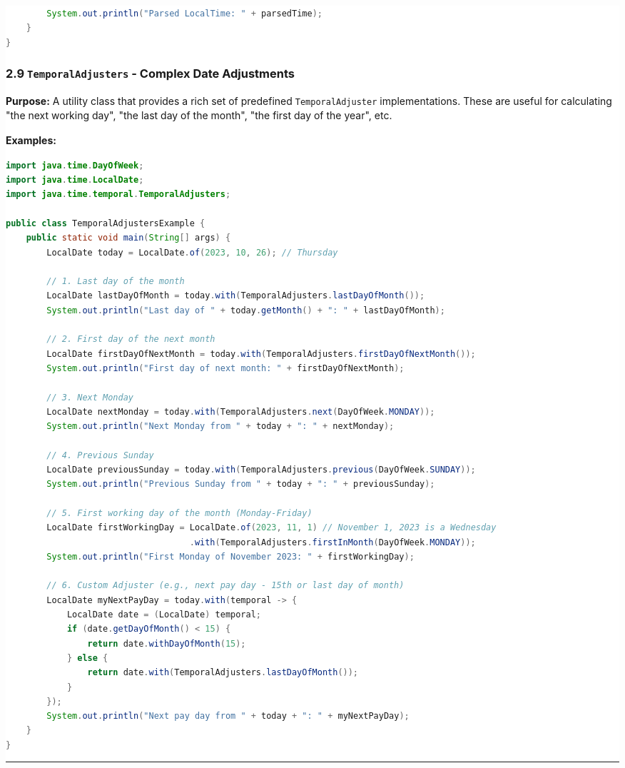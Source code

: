 ```java
        System.out.println("Parsed LocalTime: " + parsedTime);
    }
}
```

### 2.9 `TemporalAdjusters` - Complex Date Adjustments

**Purpose:** A utility class that provides a rich set of predefined `TemporalAdjuster` implementations. These are useful for calculating "the next working day", "the last day of the month", "the first day of the year", etc.

**Examples:**

```java
import java.time.DayOfWeek;
import java.time.LocalDate;
import java.time.temporal.TemporalAdjusters;

public class TemporalAdjustersExample {
    public static void main(String[] args) {
        LocalDate today = LocalDate.of(2023, 10, 26); // Thursday

        // 1. Last day of the month
        LocalDate lastDayOfMonth = today.with(TemporalAdjusters.lastDayOfMonth());
        System.out.println("Last day of " + today.getMonth() + ": " + lastDayOfMonth);

        // 2. First day of the next month
        LocalDate firstDayOfNextMonth = today.with(TemporalAdjusters.firstDayOfNextMonth());
        System.out.println("First day of next month: " + firstDayOfNextMonth);

        // 3. Next Monday
        LocalDate nextMonday = today.with(TemporalAdjusters.next(DayOfWeek.MONDAY));
        System.out.println("Next Monday from " + today + ": " + nextMonday);

        // 4. Previous Sunday
        LocalDate previousSunday = today.with(TemporalAdjusters.previous(DayOfWeek.SUNDAY));
        System.out.println("Previous Sunday from " + today + ": " + previousSunday);

        // 5. First working day of the month (Monday-Friday)
        LocalDate firstWorkingDay = LocalDate.of(2023, 11, 1) // November 1, 2023 is a Wednesday
                                    .with(TemporalAdjusters.firstInMonth(DayOfWeek.MONDAY));
        System.out.println("First Monday of November 2023: " + firstWorkingDay);

        // 6. Custom Adjuster (e.g., next pay day - 15th or last day of month)
        LocalDate myNextPayDay = today.with(temporal -> {
            LocalDate date = (LocalDate) temporal;
            if (date.getDayOfMonth() < 15) {
                return date.withDayOfMonth(15);
            } else {
                return date.with(TemporalAdjusters.lastDayOfMonth());
            }
        });
        System.out.println("Next pay day from " + today + ": " + myNextPayDay);
    }
}
```

---